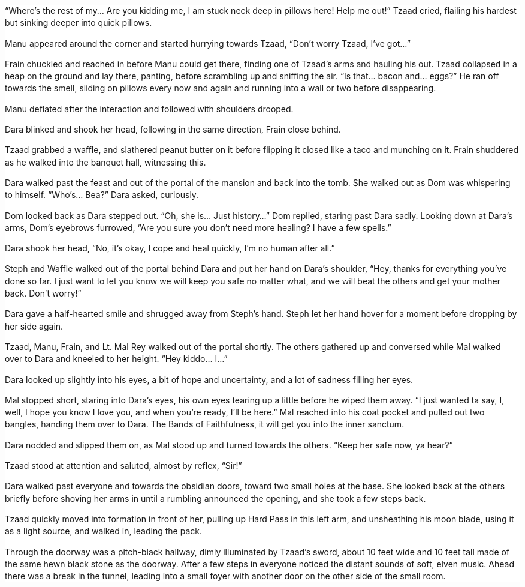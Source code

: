 “Where’s the rest of my… Are you kidding me, I am stuck neck deep in pillows here! Help me out!” Tzaad cried, flailing his hardest but sinking deeper into quick pillows.

Manu appeared around the corner and started hurrying towards Tzaad, “Don’t worry Tzaad, I’ve got…”

Frain chuckled and reached in before Manu could get there, finding one of Tzaad’s arms and hauling his out. Tzaad collapsed in a heap on the ground and lay there, panting, before scrambling up and sniffing the air. “Is that… bacon and… eggs?” He ran off towards the smell, sliding on pillows every now and again and running into a wall or two before disappearing.

Manu deflated after the interaction and followed with shoulders drooped.

Dara blinked and shook her head, following in the same direction, Frain close behind.

Tzaad grabbed a waffle, and slathered peanut butter on it before flipping it closed like a taco and munching on it. Frain shuddered as he walked into the banquet hall, witnessing this.

Dara walked past the feast and out of the portal of the mansion and back into the tomb. She walked out as Dom was whispering to himself. “Who’s… Bea?” Dara asked, curiously.

Dom looked back as Dara stepped out. “Oh, she is… Just history…” Dom replied, staring past Dara sadly. Looking down at Dara’s arms, Dom’s eyebrows furrowed, “Are you sure you don’t need more healing? I have a few spells.”

Dara shook her head, “No, it’s okay, I cope and heal quickly, I’m no human after all.”

Steph and Waffle walked out of the portal behind Dara and put her hand on Dara’s shoulder, “Hey, thanks for everything you’ve done so far. I just want to let you know we will keep you safe no matter what, and we will beat the others and get your mother back. Don’t worry!”

Dara gave a half-hearted smile and shrugged away from Steph’s hand. Steph let her hand hover for a moment before dropping by her side again.

Tzaad, Manu, Frain, and Lt. Mal Rey walked out of the portal shortly. The others gathered up and conversed while Mal walked over to Dara and kneeled to her height. “Hey kiddo… I…” 

Dara looked up slightly into his eyes, a bit of hope and uncertainty, and a lot of sadness filling her eyes.

Mal stopped short, staring into Dara’s eyes, his own eyes tearing up a little before he wiped them away. “I just wanted ta say, I, well, I hope you know I love you, and when you’re ready, I’ll be here.” Mal reached into his coat pocket and pulled out two bangles, handing them over to Dara. The Bands of Faithfulness, it will get you into the inner sanctum.

Dara nodded and slipped them on, as Mal stood up and turned towards the others. “Keep her safe now, ya hear?”

Tzaad stood at attention and saluted, almost by reflex, “Sir!”

Dara walked past everyone and towards the obsidian doors, toward two small holes at the base. She looked back at the others briefly before shoving her arms in until a rumbling announced the opening, and she took a few steps back. 

Tzaad quickly moved into formation in front of her, pulling up Hard Pass in this left arm, and unsheathing his moon blade, using it as a light source, and walked in, leading the pack.

Through the doorway was a pitch-black hallway, dimly illuminated by Tzaad’s sword, about 10 feet wide and 10 feet tall made of the same hewn black stone as the doorway. After a few steps in everyone noticed the distant sounds of soft, elven music. Ahead there was a break in the tunnel, leading into a small foyer with another door on the other side of the small room.

